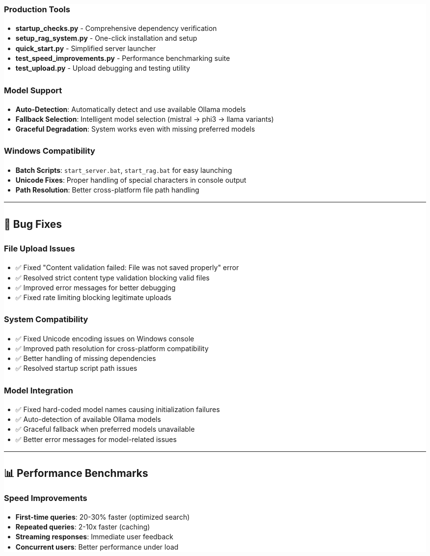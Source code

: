 ### **Production Tools**
- **startup_checks.py** - Comprehensive dependency verification
- **setup_rag_system.py** - One-click installation and setup
- **quick_start.py** - Simplified server launcher
- **test_speed_improvements.py** - Performance benchmarking suite
- **test_upload.py** - Upload debugging and testing utility

### **Model Support**
- **Auto-Detection**: Automatically detect and use available Ollama models
- **Fallback Selection**: Intelligent model selection (mistral → phi3 → llama variants)
- **Graceful Degradation**: System works even with missing preferred models

### **Windows Compatibility**
- **Batch Scripts**: `start_server.bat`, `start_rag.bat` for easy launching
- **Unicode Fixes**: Proper handling of special characters in console output
- **Path Resolution**: Better cross-platform file path handling

---

## 🐛 Bug Fixes

### **File Upload Issues**
- ✅ Fixed "Content validation failed: File was not saved properly" error
- ✅ Resolved strict content type validation blocking valid files
- ✅ Improved error messages for better debugging
- ✅ Fixed rate limiting blocking legitimate uploads

### **System Compatibility**
- ✅ Fixed Unicode encoding issues on Windows console
- ✅ Improved path resolution for cross-platform compatibility
- ✅ Better handling of missing dependencies
- ✅ Resolved startup script path issues

### **Model Integration**
- ✅ Fixed hard-coded model names causing initialization failures
- ✅ Auto-detection of available Ollama models
- ✅ Graceful fallback when preferred models unavailable
- ✅ Better error messages for model-related issues

---

## 📊 Performance Benchmarks

### **Speed Improvements**
- **First-time queries**: 20-30% faster (optimized search)
- **Repeated queries**: 2-10x faster (caching)
- **Streaming responses**: Immediate user feedback
- **Concurrent users**: Better performance under load
